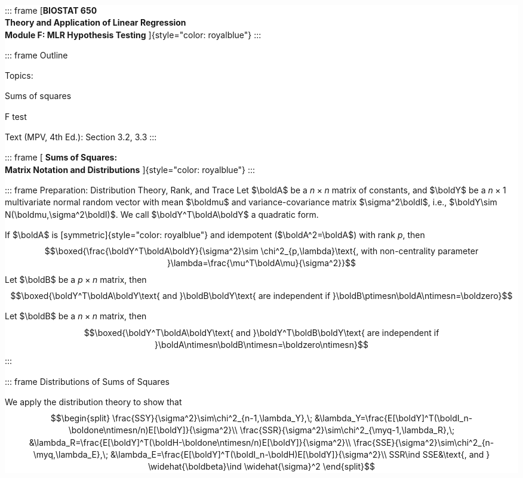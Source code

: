 ::: frame
[**BIOSTAT 650\
Theory and Application of Linear Regression\
Module F: MLR Hypothesis Testing** ]{style="color: royalblue"}
:::

::: frame
Outline

Topics:

Sums of squares

F test

Text (MPV, 4th Ed.): Section 3.2, 3.3
:::

::: frame
[ **Sums of Squares:\
Matrix Notation and Distributions** ]{style="color: royalblue"}
:::

::: frame
Preparation: Distribution Theory, Rank, and Trace Let $\boldA$ be a
$n\times n$ matrix of constants, and $\boldY$ be a $n\times 1$
multivariate normal random vector with mean $\boldmu$ and
variance-covariance matrix $\sigma^2\boldI$, i.e.,
$\boldY\sim N(\boldmu,\sigma^2\boldI)$. We call $\boldY^T\boldA\boldY$ a
quadratic form.

If $\boldA$ is [symmetric]{style="color: royalblue"} and idempotent
($\boldA^2=\boldA$) with rank $p$, then
$$\boxed{\frac{\boldY^T\boldA\boldY}{\sigma^2}\sim \chi^2_{p,\lambda}\text{, with non-centrality parameter }\lambda=\frac{\mu^T\boldA\mu}{\sigma^2}}$$
Let $\boldB$ be a $p\times n$ matrix, then
$$\boxed{\boldY^T\boldA\boldY\text{ and }\boldB\boldY\text{  are independent if }\boldB\ptimesn\boldA\ntimesn=\boldzero}$$

Let $\boldB$ be a $n\times n$ matrix, then
$$\boxed{\boldY^T\boldA\boldY\text{ and }\boldY^T\boldB\boldY\text{  are independent if }\boldA\ntimesn\boldB\ntimesn=\boldzero\ntimesn}$$
:::

::: frame
Distributions of Sums of Squares

We apply the distribution theory to show that $$\begin{split}
\frac{SSY}{\sigma^2}\sim\chi^2_{n-1,\lambda_Y},\;
&\lambda_Y=\frac{E[\boldY]^T(\boldI_n-\boldone\ntimesn/n)E[\boldY]}{\sigma^2}\\
\frac{SSR}{\sigma^2}\sim\chi^2_{\myq-1,\lambda_R},\;
&\lambda_R=\frac{E[\boldY]^T(\boldH-\boldone\ntimesn/n)E[\boldY]}{\sigma^2}\\
\frac{SSE}{\sigma^2}\sim\chi^2_{n-\myq,\lambda_E},\;
&\lambda_E=\frac{E[\boldY]^T(\boldI_n-\boldH)E[\boldY]}{\sigma^2}\\
SSR\ind SSE&\text{, and } \widehat{\boldbeta}\ind \widehat{\sigma}^2
\end{split}$$
